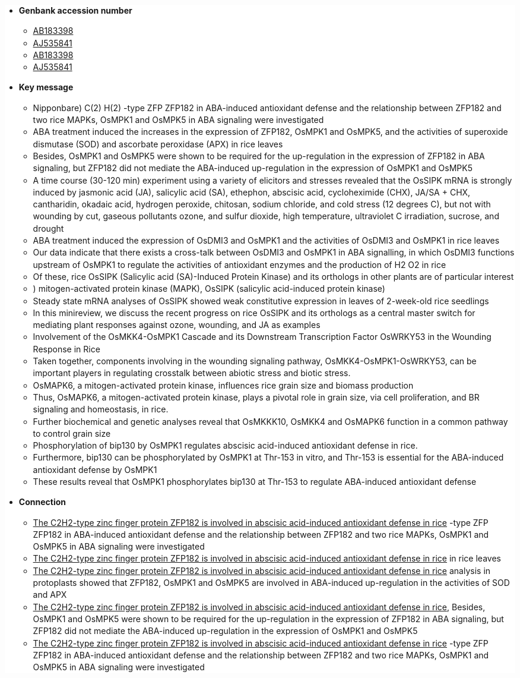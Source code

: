 * **Genbank accession number**  
    + [AB183398](http://www.ncbi.nlm.nih.gov/nuccore/AB183398)
    + [AJ535841](http://www.ncbi.nlm.nih.gov/nuccore/AJ535841)
    + [AB183398](http://www.ncbi.nlm.nih.gov/nuccore/AB183398)
    + [AJ535841](http://www.ncbi.nlm.nih.gov/nuccore/AJ535841)

* **Key message**  
    + Nipponbare) C(2) H(2) -type ZFP ZFP182 in ABA-induced antioxidant defense and the relationship between ZFP182 and two rice MAPKs, OsMPK1 and OsMPK5 in ABA signaling were investigated
    + ABA treatment induced the increases in the expression of ZFP182, OsMPK1 and OsMPK5, and the activities of superoxide dismutase (SOD) and ascorbate peroxidase (APX) in rice leaves
    + Besides, OsMPK1 and OsMPK5 were shown to be required for the up-regulation in the expression of ZFP182 in ABA signaling, but ZFP182 did not mediate the ABA-induced up-regulation in the expression of OsMPK1 and OsMPK5
    + A time course (30-120 min) experiment using a variety of elicitors and stresses revealed that the OsSIPK mRNA is strongly induced by jasmonic acid (JA), salicylic acid (SA), ethephon, abscisic acid, cycloheximide (CHX), JA/SA + CHX, cantharidin, okadaic acid, hydrogen peroxide, chitosan, sodium chloride, and cold stress (12 degrees C), but not with wounding by cut, gaseous pollutants ozone, and sulfur dioxide, high temperature, ultraviolet C irradiation, sucrose, and drought
    + ABA treatment induced the expression of OsDMI3 and OsMPK1 and the activities of OsDMI3 and OsMPK1 in rice leaves
    + Our data indicate that there exists a cross-talk between OsDMI3 and OsMPK1 in ABA signalling, in which OsDMI3 functions upstream of OsMPK1 to regulate the activities of antioxidant enzymes and the production of H2 O2 in rice
    + Of these, rice OsSIPK (Salicylic acid (SA)-Induced Protein Kinase) and its orthologs in other plants are of particular interest
    + ) mitogen-activated protein kinase (MAPK), OsSIPK (salicylic acid-induced protein kinase)
    + Steady state mRNA analyses of OsSIPK showed weak constitutive expression in leaves of 2-week-old rice seedlings
    + In this minireview, we discuss the recent progress on rice OsSIPK and its orthologs as a central master switch for mediating plant responses against ozone, wounding, and JA as examples
    + Involvement of the OsMKK4-OsMPK1 Cascade and its Downstream Transcription Factor OsWRKY53 in the Wounding Response in Rice
    + Taken together, components involving in the wounding signaling pathway, OsMKK4-OsMPK1-OsWRKY53, can be important players in regulating crosstalk between abiotic stress and biotic stress.
    + OsMAPK6, a mitogen-activated protein kinase, influences rice grain size and biomass production
    + Thus, OsMAPK6, a mitogen-activated protein kinase, plays a pivotal role in grain size, via cell proliferation, and BR signaling and homeostasis, in  rice.
    + Further biochemical and genetic analyses reveal that OsMKKK10, OsMKK4 and OsMAPK6 function in a common pathway to control grain size
    + Phosphorylation of bip130 by OsMPK1 regulates abscisic acid-induced antioxidant defense in rice.
    + Furthermore, bip130 can be phosphorylated by OsMPK1 at Thr-153 in vitro, and Thr-153 is essential for the ABA-induced antioxidant defense by OsMPK1
    + These results reveal that OsMPK1 phosphorylates bip130 at Thr-153 to regulate ABA-induced antioxidant defense

* **Connection**  
    + [The C2H2-type zinc finger protein ZFP182 is involved in abscisic acid-induced antioxidant defense in rice](2) -type ZFP ZFP182 in ABA-induced antioxidant defense and the relationship between ZFP182 and two rice MAPKs, OsMPK1 and OsMPK5 in ABA signaling were investigated
    + [The C2H2-type zinc finger protein ZFP182 is involved in abscisic acid-induced antioxidant defense in rice](APX) in rice leaves
    + [The C2H2-type zinc finger protein ZFP182 is involved in abscisic acid-induced antioxidant defense in rice](RNAi) analysis in protoplasts showed that ZFP182, OsMPK1 and OsMPK5 are involved in ABA-induced up-regulation in the activities of SOD and APX
    + [The C2H2-type zinc finger protein ZFP182 is involved in abscisic acid-induced antioxidant defense in rice](http://www.ncbi.nlm.nih.gov/pubmed?term=The+C2H2-type+zinc+finger+protein+ZFP182+is+involved+in+abscisic+acid-induced+antioxidant+defense+in+rice%5BTitle%5D), Besides, OsMPK1 and OsMPK5 were shown to be required for the up-regulation in the expression of ZFP182 in ABA signaling, but ZFP182 did not mediate the ABA-induced up-regulation in the expression of OsMPK1 and OsMPK5
    + [The C2H2-type zinc finger protein ZFP182 is involved in abscisic acid-induced antioxidant defense in rice](2) -type ZFP ZFP182 in ABA-induced antioxidant defense and the relationship between ZFP182 and two rice MAPKs, OsMPK1 and OsMPK5 in ABA signaling were investigated